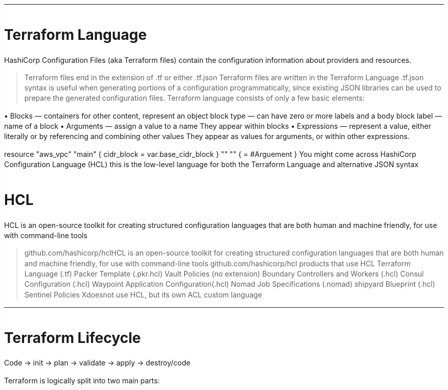 ----------------------------------------
# Terraform Language
HashiCorp Configuration Files (aka Terraform files) contain the configuration information about providers and resources.
> Terraform files end in the extension of .tf or either .tf.json
Terraform files are written in the Terraform Language
> .tf.json syntax is useful when generating portions of a configuration programmatically, since existing JSON libraries can be used to prepare the generated configuration files.
Terraform language consists of only a few basic elements:

• Blocks — containers for other content, represent an object
           block type — can have zero or more labels and a body
           block label — name of a block
• Arguments — assign a value to a name
              They appear within blocks
• Expressions — represent a value, either literally or by referencing and combining other values They appear as values for arguments, or within other expressions.

resource "aws_vpc" "main" {
        cidr_block = var.base_cidr_block
}
<Block TYPE> "<BLOCK LABEL>" "<BLOCK LABEL>" {
        <IDENTIFIER> = <EXPRESSION> #Arguement
}
You might come across HashiCorp Configuration Language (HCL) this is the low-level language for both the Terraform Language and alternative JSON syntax

# HCL
HCL is an open-source toolkit for creating structured configuration languages that are both human and machine friendly, for use with command-line tools
> github.com/hashicorp/hclHCL is an open-source toolkit for creating structured configuration languages that are both human and machine friendly, for use with command-line tools
github.com/hashicorp/hcl
> products that use HCL
Terraform Language (.tf)
Packer Template (.pkr.hcl)
Vault Policies (no extension)
Boundary Controllers and Workers (.hcl)
Consul Configuration (.hcl)
Waypoint Application Configuration(.hcl)
Nomad Job Specifications (.nomad)
shipyard Blueprint (.hcl)
Sentinel Policies Xdoesnot use HCL, but its own ACL custom language
----------------------------------------
# Terraform Lifecycle
Code -> init -> plan -> validate -> apply -> destroy/code

Terraform is logically split into two main parts:
